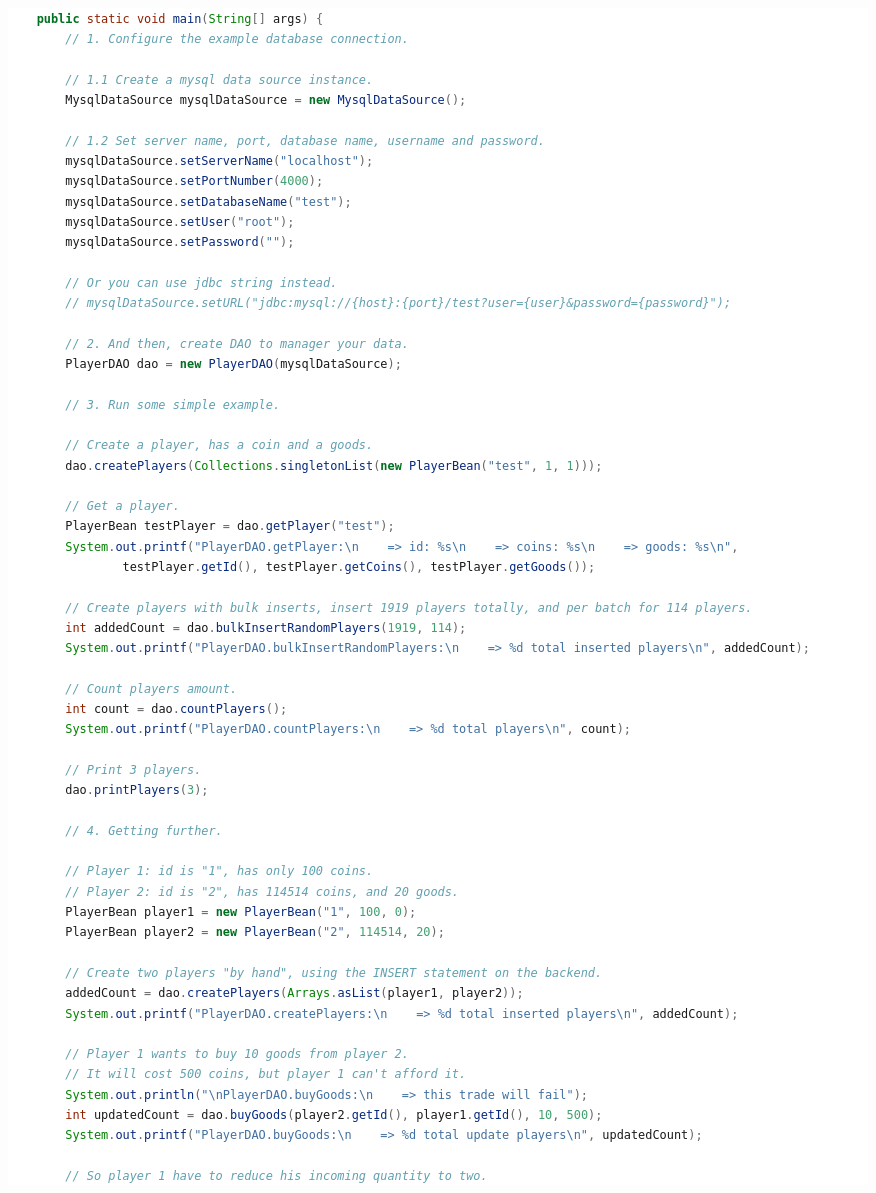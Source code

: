 ```java
    public static void main(String[] args) {
        // 1. Configure the example database connection.

        // 1.1 Create a mysql data source instance.
        MysqlDataSource mysqlDataSource = new MysqlDataSource();

        // 1.2 Set server name, port, database name, username and password.
        mysqlDataSource.setServerName("localhost");
        mysqlDataSource.setPortNumber(4000);
        mysqlDataSource.setDatabaseName("test");
        mysqlDataSource.setUser("root");
        mysqlDataSource.setPassword("");

        // Or you can use jdbc string instead.
        // mysqlDataSource.setURL("jdbc:mysql://{host}:{port}/test?user={user}&password={password}");

        // 2. And then, create DAO to manager your data.
        PlayerDAO dao = new PlayerDAO(mysqlDataSource);

        // 3. Run some simple example.

        // Create a player, has a coin and a goods.
        dao.createPlayers(Collections.singletonList(new PlayerBean("test", 1, 1)));

        // Get a player.
        PlayerBean testPlayer = dao.getPlayer("test");
        System.out.printf("PlayerDAO.getPlayer:\n    => id: %s\n    => coins: %s\n    => goods: %s\n",
                testPlayer.getId(), testPlayer.getCoins(), testPlayer.getGoods());

        // Create players with bulk inserts, insert 1919 players totally, and per batch for 114 players.
        int addedCount = dao.bulkInsertRandomPlayers(1919, 114);
        System.out.printf("PlayerDAO.bulkInsertRandomPlayers:\n    => %d total inserted players\n", addedCount);

        // Count players amount.
        int count = dao.countPlayers();
        System.out.printf("PlayerDAO.countPlayers:\n    => %d total players\n", count);

        // Print 3 players.
        dao.printPlayers(3);

        // 4. Getting further.

        // Player 1: id is "1", has only 100 coins.
        // Player 2: id is "2", has 114514 coins, and 20 goods.
        PlayerBean player1 = new PlayerBean("1", 100, 0);
        PlayerBean player2 = new PlayerBean("2", 114514, 20);

        // Create two players "by hand", using the INSERT statement on the backend.
        addedCount = dao.createPlayers(Arrays.asList(player1, player2));
        System.out.printf("PlayerDAO.createPlayers:\n    => %d total inserted players\n", addedCount);

        // Player 1 wants to buy 10 goods from player 2.
        // It will cost 500 coins, but player 1 can't afford it.
        System.out.println("\nPlayerDAO.buyGoods:\n    => this trade will fail");
        int updatedCount = dao.buyGoods(player2.getId(), player1.getId(), 10, 500);
        System.out.printf("PlayerDAO.buyGoods:\n    => %d total update players\n", updatedCount);

        // So player 1 have to reduce his incoming quantity to two.
```